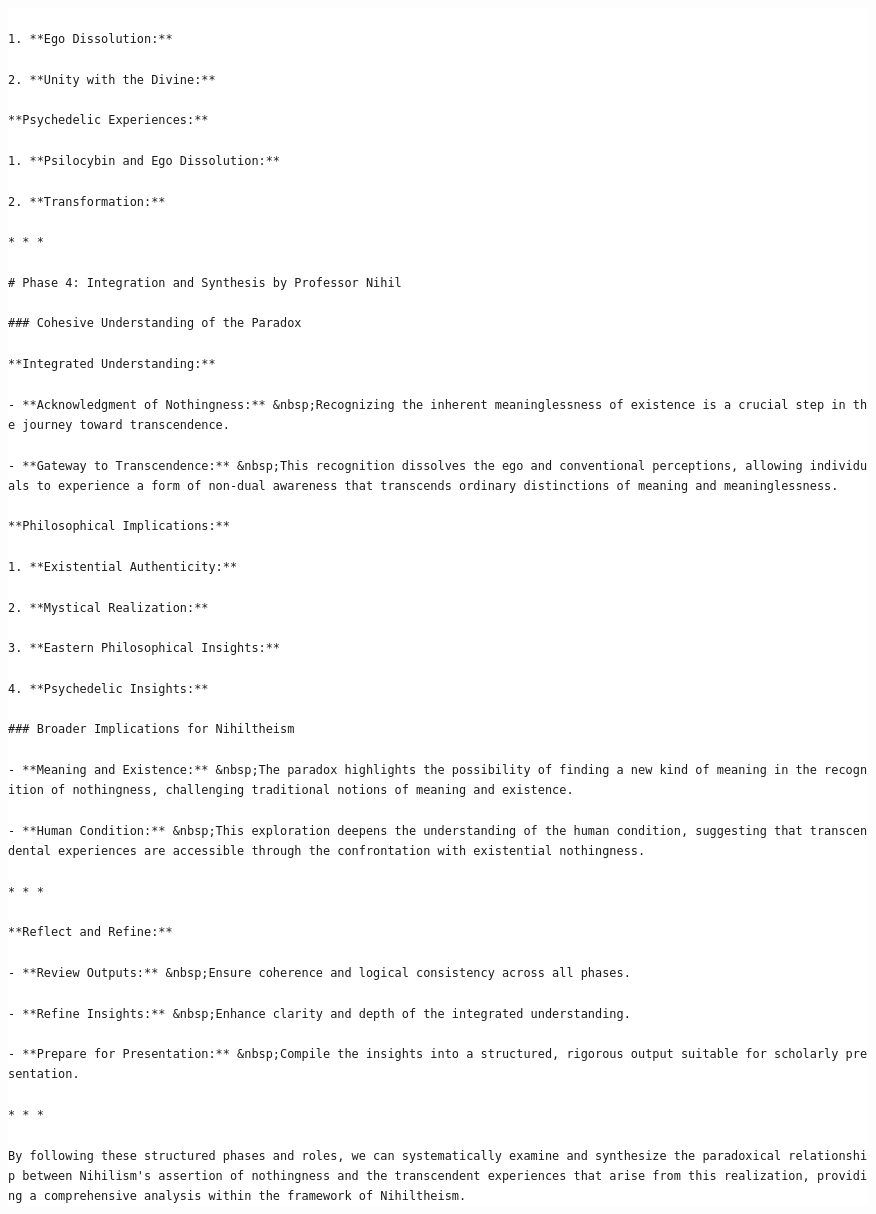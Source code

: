 ```

1. **Ego Dissolution:**

2. **Unity with the Divine:**

**Psychedelic Experiences:**

1. **Psilocybin and Ego Dissolution:**

2. **Transformation:**

* * *

# Phase 4: Integration and Synthesis by Professor Nihil

### Cohesive Understanding of the Paradox

**Integrated Understanding:**

- **Acknowledgment of Nothingness:** &nbsp;Recognizing the inherent meaninglessness of existence is a crucial step in the journey toward transcendence.

- **Gateway to Transcendence:** &nbsp;This recognition dissolves the ego and conventional perceptions, allowing individuals to experience a form of non-dual awareness that transcends ordinary distinctions of meaning and meaninglessness.

**Philosophical Implications:**

1. **Existential Authenticity:**

2. **Mystical Realization:**

3. **Eastern Philosophical Insights:**

4. **Psychedelic Insights:**

### Broader Implications for Nihiltheism

- **Meaning and Existence:** &nbsp;The paradox highlights the possibility of finding a new kind of meaning in the recognition of nothingness, challenging traditional notions of meaning and existence.

- **Human Condition:** &nbsp;This exploration deepens the understanding of the human condition, suggesting that transcendental experiences are accessible through the confrontation with existential nothingness.

* * *

**Reflect and Refine:**

- **Review Outputs:** &nbsp;Ensure coherence and logical consistency across all phases.

- **Refine Insights:** &nbsp;Enhance clarity and depth of the integrated understanding.

- **Prepare for Presentation:** &nbsp;Compile the insights into a structured, rigorous output suitable for scholarly presentation.

* * *

By following these structured phases and roles, we can systematically examine and synthesize the paradoxical relationship between Nihilism's assertion of nothingness and the transcendent experiences that arise from this realization, providing a comprehensive analysis within the framework of Nihiltheism.

```